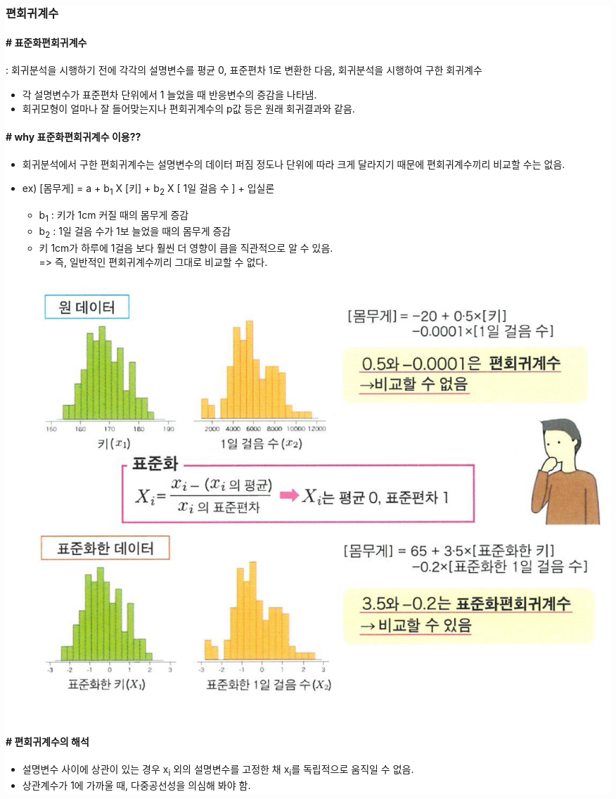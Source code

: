 ### **편회귀계수**

#### # 표준화편회귀계수   
: 회귀분석을 시행하기 전에 각각의 설명변수를 평균 0, 표준편차 1로 변환한 다음, 회귀분석을 시행하여 구한 회귀계수 
- 각 설명변수가 표준편차 단위에서 1 늘었을 때 반응변수의 증감을 나타냄. 
- 회귀모형이 얼마나 잘 들어맞는지나 편회귀계수의 p값 등은 원래 회귀결과와 같음.

#### # why 표준화편회귀계수 이용??

- 회귀분석에서 구한 편회귀계수는 설명변수의 데이터 퍼짐 정도나 단위에 따라 크게 달라지기 때문에 편회귀계수끼리 비교할 수는 없음.   

- ex) [몸무게] = a + b<sub>1</sub> X [키] + b<sub>2</sub> X [ 1일 걸음 수 ] + 입실론   
    - b<sub>1</sub> : 키가 1cm 커질 때의 몸무게 증감   
    - b<sub>2</sub> : 1일 걸음 수가 1보 늘었을 때의 몸무게 증감   
    - 키 1cm가 하루에 1걸음 보다 훨씬 더 영향이 큼을 직관적으로 알 수 있음.   
    => 즉, 일반적인 편회귀계수끼리 그대로 비교할 수 없다.

![s_p_r_c](/assets/img/s_p_r_c.jpg)

#### # 편회귀계수의 해석
- 설명변수 사이에 상관이 있는 경우 x<sub>i</sub> 외의 설명변수를 고정한 채 x<sub>i</sub>를 독립적으로 움직일 수 없음.
- 상관계수가 1에 가까울 때, 다중공선성을 의심해 봐야 함.
